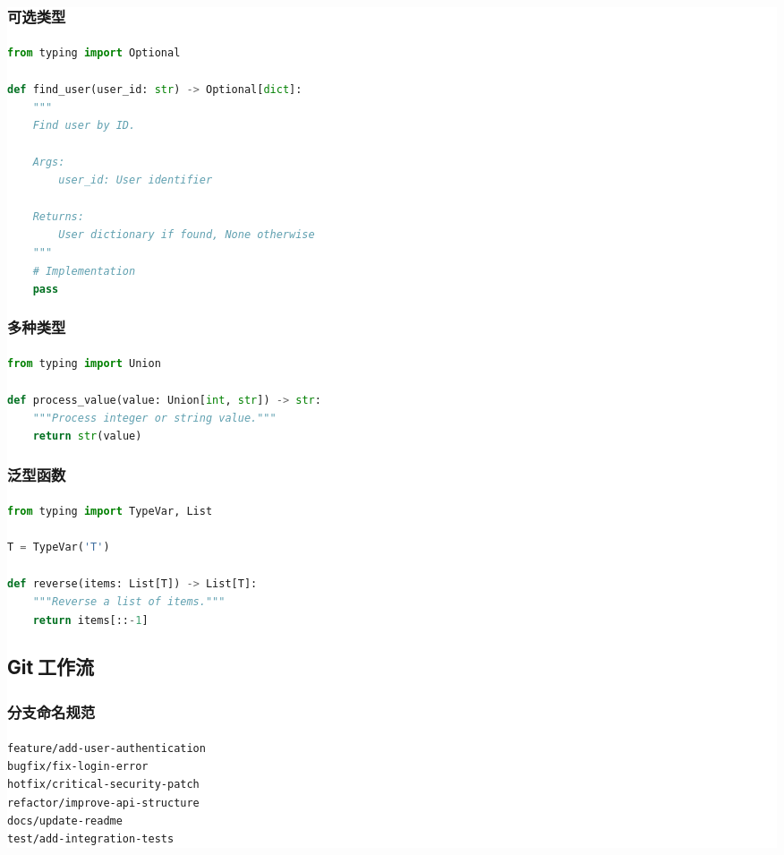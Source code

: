 ### 可选类型

```python
from typing import Optional

def find_user(user_id: str) -> Optional[dict]:
    """
    Find user by ID.

    Args:
        user_id: User identifier

    Returns:
        User dictionary if found, None otherwise
    """
    # Implementation
    pass
```

### 多种类型

```python
from typing import Union

def process_value(value: Union[int, str]) -> str:
    """Process integer or string value."""
    return str(value)
```

### 泛型函数

```python
from typing import TypeVar, List

T = TypeVar('T')

def reverse(items: List[T]) -> List[T]:
    """Reverse a list of items."""
    return items[::-1]
```

## Git 工作流

### 分支命名规范

```
feature/add-user-authentication
bugfix/fix-login-error
hotfix/critical-security-patch
refactor/improve-api-structure
docs/update-readme
test/add-integration-tests
```
